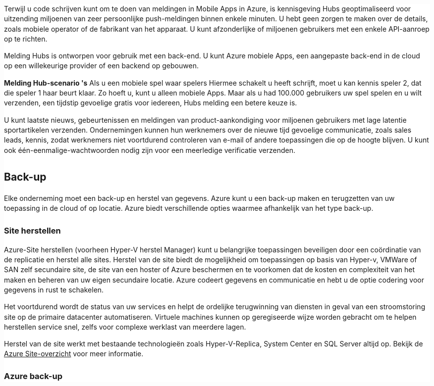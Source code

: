 Terwijl u code schrijven kunt om te doen van meldingen in Mobile Apps in Azure, is kennisgeving Hubs geoptimaliseerd voor uitzending miljoenen van zeer persoonlijke push-meldingen binnen enkele minuten.  U hebt geen zorgen te maken over de details, zoals mobiele operator of de fabrikant van het apparaat. U kunt afzonderlijke of miljoenen gebruikers met een enkele API-aanroep op te richten.

Melding Hubs is ontworpen voor gebruik met een back-end. U kunt Azure mobiele Apps, een aangepaste back-end in de cloud op een willekeurige provider of een backend op gebouwen.

**Melding Hub-scenario 's** Als u een mobiele spel waar spelers Hiermee schakelt u heeft schrijft, moet u kan kennis speler 2, dat die speler 1 haar beurt klaar. Zo hoeft u, kunt u alleen mobiele Apps. Maar als u had 100.000 gebruikers uw spel spelen en u wilt verzenden, een tijdstip gevoelige gratis voor iedereen, Hubs melding een betere keuze is.

U kunt laatste nieuws, gebeurtenissen en meldingen van product-aankondiging voor miljoenen gebruikers met lage latentie sportartikelen verzenden. Ondernemingen kunnen hun werknemers over de nieuwe tijd gevoelige communicatie, zoals sales leads, kennis, zodat werknemers niet voortdurend controleren van e-mail of andere toepassingen die op de hoogte blijven. U kunt ook één-eenmalige-wachtwoorden nodig zijn voor een meerledige verificatie verzenden.




## <a name="back-up"></a>Back-up
Elke onderneming moet een back-up en herstel van gegevens. Azure kunt u een back-up maken en terugzetten van uw toepassing in de cloud of op locatie. Azure biedt verschillende opties waarmee afhankelijk van het type back-up.

### <a name="site-recovery"></a>Site herstellen

Azure-Site herstellen (voorheen Hyper-V herstel Manager) kunt u belangrijke toepassingen beveiligen door een coördinatie van de replicatie en herstel alle sites. Herstel van de site biedt de mogelijkheid om toepassingen op basis van Hyper-v, VMWare of SAN zelf secundaire site, de site van een hoster of Azure beschermen en te voorkomen dat de kosten en complexiteit van het maken en beheren van uw eigen secundaire locatie. Azure codeert gegevens en communicatie en hebt u de optie codering voor gegevens in rust te schakelen.

Het voortdurend wordt de status van uw services en helpt de ordelijke terugwinning van diensten in geval van een stroomstoring site op de primaire datacenter automatiseren. Virtuele machines kunnen op geregiseerde wijze worden gebracht om te helpen herstellen service snel, zelfs voor complexe werklast van meerdere lagen.

Herstel van de site werkt met bestaande technologieën zoals Hyper-V-Replica, System Center en SQL Server altijd op. Bekijk de [Azure Site-overzicht](site-recovery/site-recovery-overview.md) voor meer informatie.

### <a name="azure-backup"></a>Azure back-up